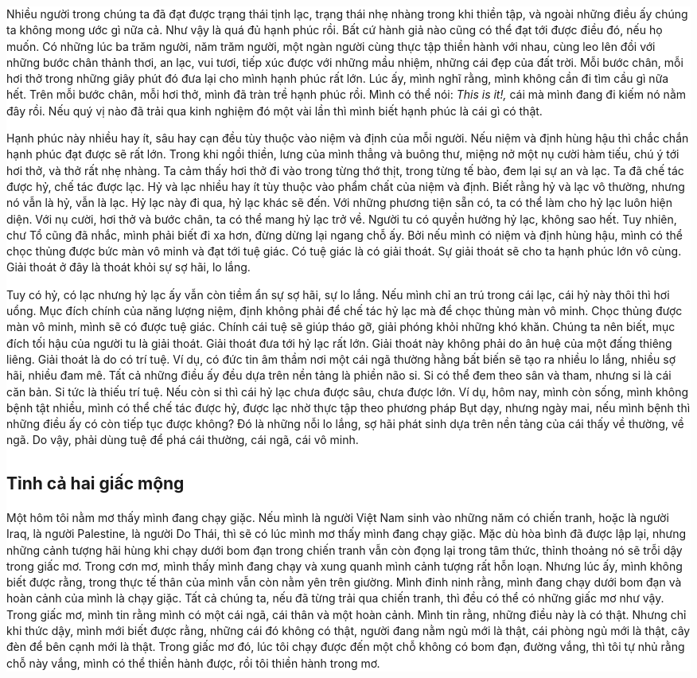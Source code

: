 Nhiều người trong chúng ta đã đạt được trạng thái tịnh lạc, trạng thái nhẹ nhàng trong khi thiền tập, và ngoài những điều ấy chúng ta không mong ước gì nữa cả. Như vậy là quá đủ hạnh phúc rồi. Bất cứ hành giả nào cũng có thể đạt tới được điều đó, nếu họ muốn. Có những lúc ba trăm người, năm trăm người, một ngàn người cùng thực tập thiền hành với nhau, cùng leo lên đồi với những bước chân thảnh thơi, an lạc, vui tươi, tiếp xúc được với những mầu nhiệm, những cái đẹp của đất trời. Mỗi bước chân, mỗi hơi thở trong những giây phút đó đưa lại cho mình hạnh phúc rất lớn. Lúc ấy, mình nghĩ rằng, mình không cần đi tìm cầu gì nữa hết. Trên mỗi bước chân, mỗi hơi thở, mình đã tràn trề hạnh phúc rồi. Mình có thể nói: _This is it!,_ cái mà mình đang đi kiếm nó nằm đây rồi. Nếu quý vị nào đã trải qua kinh nghiệm đó một vài lần thì mình biết hạnh phúc là cái gì có thật.

Hạnh phúc này nhiều hay ít, sâu hay cạn đều tùy thuộc vào niệm và định của mỗi người. Nếu niệm và định hùng hậu thì chắc chắn hạnh phúc đạt được sẽ rất lớn. Trong khi ngồi thiền, lưng của mình thẳng và buông thư, miệng nở một nụ cười hàm tiếu, chú ý tới hơi thở, và thở rất nhẹ nhàng. Ta cảm thấy hơi thở đi vào trong từng thớ thịt, trong từng tế bào, đem lại sự an và lạc. Ta đã chế tác được hỷ, chế tác được lạc. Hỷ và lạc nhiều hay ít tùy thuộc vào phẩm chất của niệm và định. Biết rằng hỷ và lạc vô thường, nhưng nó vẫn là hỷ, vẫn là lạc. Hỷ lạc này đi qua, hỷ lạc khác sẽ đến. Với những phương tiện sẵn có, ta có thể làm cho hỷ lạc luôn hiện diện. Với nụ cười, hơi thở và bước chân, ta có thể mang hỷ lạc trở về. Người tu có quyền hưởng hỷ lạc, không sao hết. Tuy nhiên, chư Tổ cũng đã nhắc, mình phải biết đi xa hơn, đừng dừng lại ngang chỗ ấy. Bởi nếu mình có niệm và định hùng hậu, mình có thể chọc thủng được bức màn vô minh và đạt tới tuệ giác. Có tuệ giác là có giải thoát. Sự giải thoát sẽ cho ta hạnh phúc lớn vô cùng. Giải thoát ở đây là thoát khỏi sự sợ hãi, lo lắng.

Tuy có hỷ, có lạc nhưng hỷ lạc ấy vẫn còn tiềm ẩn sự sợ hãi, sự lo lắng. Nếu mình chỉ an trú trong cái lạc, cái hỷ này thôi thì hơi uổng. Mục đích chính của năng lượng niệm, định không phải để chế tác hỷ lạc mà để chọc thủng màn vô minh. Chọc thủng được màn vô minh, mình sẽ có được tuệ giác. Chính cái tuệ sẽ giúp tháo gỡ, giải phóng khỏi những khó khăn. Chúng ta nên biết, mục đích tối hậu của người tu là giải thoát. Giải thoát đưa tới hỷ lạc rất lớn. Giải thoát này không phải do ân huệ của một đấng thiêng liêng. Giải thoát là do có trí tuệ. Ví dụ, có đức tin âm thầm nơi một cái ngã thường hằng bất biến sẽ tạo ra nhiều lo lắng, nhiều sợ hãi, nhiều đam mê. Tất cả những điều ấy đều dựa trên nền tảng là phiền não si. Si có thể đem theo sân và tham, nhưng si là cái căn bản. Si tức là thiếu trí tuệ. Nếu còn si thì cái hỷ lạc chưa được sâu, chưa được lớn. Ví dụ, hôm nay, mình còn sống, mình không bệnh tật nhiều, mình có thể chế tác được hỷ, được lạc nhờ thực tập theo phương pháp Bụt dạy, nhưng ngày mai, nếu mình bệnh thì những điều ấy có còn tiếp tục được không? Đó là những nỗi lo lắng, sợ hãi phát sinh dựa trên nền tảng của cái thấy về thường, về ngã. Do vậy, phải dùng tuệ để phá cái thường, cái ngã, cái vô minh.

## Tỉnh cả hai giấc mộng

Một hôm tôi nằm mơ thấy mình đang chạy giặc. Nếu mình là người Việt Nam sinh vào những năm có chiến tranh, hoặc là người Iraq, là người Palestine, là người Do Thái, thì sẽ có lúc mình mơ thấy mình đang chạy giặc. Mặc dù hòa bình đã được lập lại, nhưng những cảnh tượng hãi hùng khi chạy dưới bom đạn trong chiến tranh vẫn còn đọng lại trong tâm thức, thỉnh thoảng nó sẽ trỗi dậy trong giấc mơ. Trong cơn mơ, mình thấy mình đang chạy và xung quanh mình cảnh tượng rất hỗn loạn. Nhưng lúc ấy, mình không biết được rằng, trong thực tế thân của mình vẫn còn nằm yên trên giường. Mình đinh ninh rằng, mình đang chạy dưới bom đạn và hoàn cảnh của mình là chạy giặc. Tất cả chúng ta, nếu đã từng trải qua chiến tranh, thì đều có thể có những giấc mơ như vậy. Trong giấc mơ, mình tin rằng mình có một cái ngã, cái thân và một hoàn cảnh. Mình tin rằng, những điều này là có thật. Nhưng chỉ khi thức dậy, mình mới biết được rằng, những cái đó không có thật, người đang nằm ngủ mới là thật, cái phòng ngủ mới là thật, cây đèn để bên cạnh mới là thật. Trong giấc mơ đó, lúc tôi chạy được đến một chỗ không có bom đạn, đường vắng, thì tôi tự nhủ rằng chỗ này vắng, mình có thể thiền hành được, rồi tôi thiền hành trong mơ.
